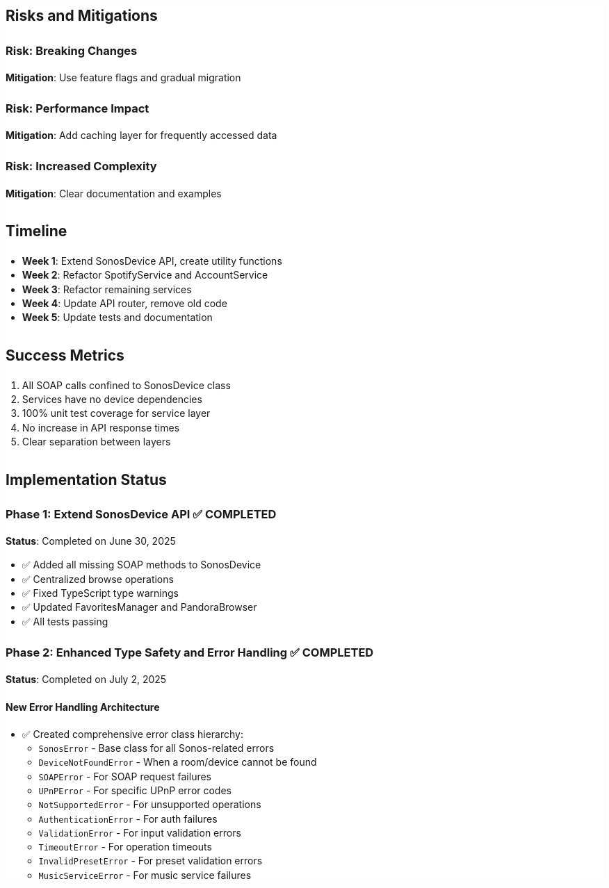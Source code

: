 ## Risks and Mitigations

### Risk: Breaking Changes
**Mitigation**: Use feature flags and gradual migration

### Risk: Performance Impact
**Mitigation**: Add caching layer for frequently accessed data

### Risk: Increased Complexity
**Mitigation**: Clear documentation and examples

## Timeline

- **Week 1**: Extend SonosDevice API, create utility functions
- **Week 2**: Refactor SpotifyService and AccountService
- **Week 3**: Refactor remaining services
- **Week 4**: Update API router, remove old code
- **Week 5**: Update tests and documentation

## Success Metrics

1. All SOAP calls confined to SonosDevice class
2. Services have no device dependencies
3. 100% unit test coverage for service layer
4. No increase in API response times
5. Clear separation between layers

## Implementation Status

### Phase 1: Extend SonosDevice API ✅ COMPLETED
**Status**: Completed on June 30, 2025
- ✅ Added all missing SOAP methods to SonosDevice
- ✅ Centralized browse operations
- ✅ Fixed TypeScript type warnings
- ✅ Updated FavoritesManager and PandoraBrowser
- ✅ All tests passing

### Phase 2: Enhanced Type Safety and Error Handling ✅ COMPLETED
**Status**: Completed on July 2, 2025

#### New Error Handling Architecture
- ✅ Created comprehensive error class hierarchy:
  - `SonosError` - Base class for all Sonos-related errors
  - `DeviceNotFoundError` - When a room/device cannot be found
  - `SOAPError` - For SOAP request failures
  - `UPnPError` - For specific UPnP error codes
  - `NotSupportedError` - For unsupported operations
  - `AuthenticationError` - For auth failures
  - `ValidationError` - For input validation errors
  - `TimeoutError` - For operation timeouts
  - `InvalidPresetError` - For preset validation errors
  - `MusicServiceError` - For music service failures
